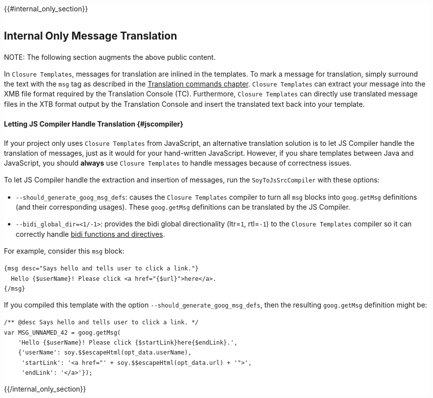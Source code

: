 {{#internal_only_section}}

## Internal Only Message Translation

NOTE: The following section augments the above public content.

In `Closure Templates`, messages for translation are inlined in the templates. To
mark a message for translation, simply surround the text with the `msg` tag as
described in the [Translation commands chapter](../reference/messages).
`Closure Templates` can extract your message into the XMB file format required by
the Translation Console (TC). Furthermore, `Closure Templates` can directly use
translated message files in the XTB format output by the Translation Console and
insert the translated text back into your template.


#### Letting JS Compiler Handle Translation {#jscompiler}

If your project only uses `Closure Templates` from JavaScript, an alternative
translation solution is to let JS Compiler handle the translation of messages,
just as it would for your hand-written JavaScript. However, if you share
templates between Java and JavaScript, you should **always** use
`Closure Templates` to handle messages because of correctness issues.

To let JS Compiler handle the extraction and insertion of messages, run the
`SoyToJsSrcCompiler` with these options:

-   `--should_generate_goog_msg_defs`: causes the `Closure Templates` compiler to
    turn all `msg` blocks into `goog.getMsg` definitions (and their
    corresponding usages). These `goog.getMsg` definitions can be translated by
    the JS Compiler.

-   `--bidi_global_dir=<1/-1>`: provides the bidi global directionality
    (ltr=`1`, rtl=`-1`) to the `Closure Templates` compiler so it can correctly
    handle [bidi functions and directives](#bidi_functions).

For example, consider this `msg` block:

```soy
{msg desc="Says hello and tells user to click a link."}
  Hello {$userName}! Please click <a href="{$url}">here</a>.
{/msg}
```

If you compiled this template with the option `--should_generate_goog_msg_defs`,
then the resulting `goog.getMsg` definition might be:

```soy
/** @desc Says hello and tells user to click a link. */
var MSG_UNNAMED_42 = goog.getMsg(
    'Hello {$userName}! Please click {$startLink}here{$endLink}.',
    {'userName': soy.$$escapeHtml(opt_data.userName),
     'startLink': '<a href="' + soy.$$escapeHtml(opt_data.url) + '">',
     'endLink': '</a>'});
```

{{/internal_only_section}}
